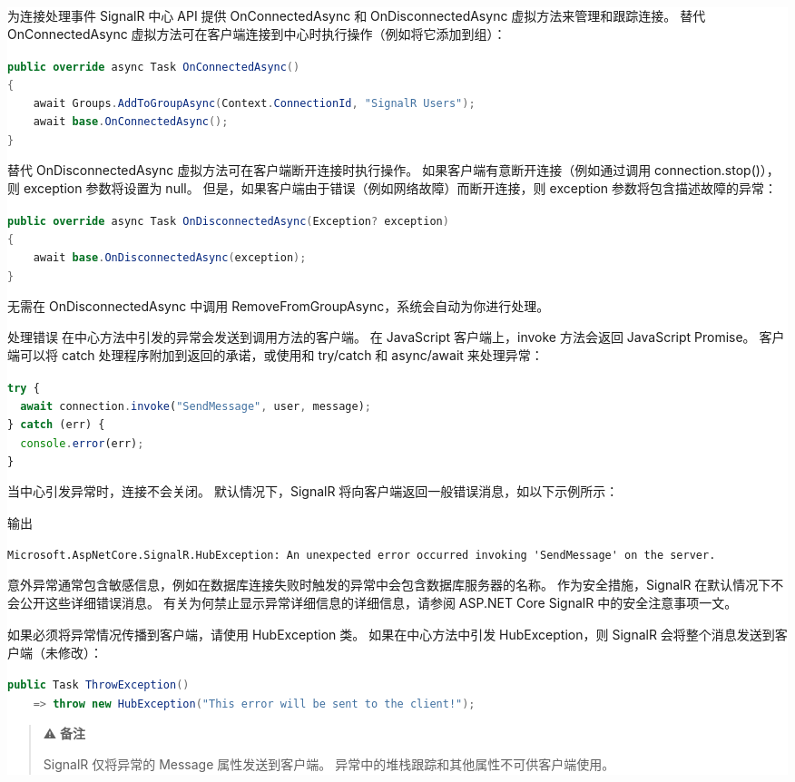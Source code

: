 为连接处理事件
SignalR 中心 API 提供 OnConnectedAsync 和 OnDisconnectedAsync 虚拟方法来管理和跟踪连接。 替代 OnConnectedAsync 虚拟方法可在客户端连接到中心时执行操作（例如将它添加到组）：

```C#
public override async Task OnConnectedAsync()
{
    await Groups.AddToGroupAsync(Context.ConnectionId, "SignalR Users");
    await base.OnConnectedAsync();
}
```

替代 OnDisconnectedAsync 虚拟方法可在客户端断开连接时执行操作。 如果客户端有意断开连接（例如通过调用 connection.stop()），则 exception 参数将设置为 null。 但是，如果客户端由于错误（例如网络故障）而断开连接，则 exception 参数将包含描述故障的异常：

```C#
public override async Task OnDisconnectedAsync(Exception? exception)
{
    await base.OnDisconnectedAsync(exception);
}
```

无需在 OnDisconnectedAsync 中调用 RemoveFromGroupAsync，系统会自动为你进行处理。

处理错误
在中心方法中引发的异常会发送到调用方法的客户端。 在 JavaScript 客户端上，invoke 方法会返回 JavaScript Promise。 客户端可以将 catch 处理程序附加到返回的承诺，或使用和 try/catch 和 async/await 来处理异常：

```JavaScript
try {
  await connection.invoke("SendMessage", user, message);
} catch (err) {
  console.error(err);
}
```

当中心引发异常时，连接不会关闭。 默认情况下，SignalR 将向客户端返回一般错误消息，如以下示例所示：

输出

```
Microsoft.AspNetCore.SignalR.HubException: An unexpected error occurred invoking 'SendMessage' on the server.
```

意外异常通常包含敏感信息，例如在数据库连接失败时触发的异常中会包含数据库服务器的名称。 作为安全措施，SignalR 在默认情况下不会公开这些详细错误消息。 有关为何禁止显示异常详细信息的详细信息，请参阅 ASP.NET Core SignalR 中的安全注意事项一文。

如果必须将异常情况传播到客户端，请使用 HubException 类。 如果在中心方法中引发 HubException，则 SignalR 会将整个消息发送到客户端（未修改）：

```C#
public Task ThrowException()
    => throw new HubException("This error will be sent to the client!");
```

>⚠️ **备注**
>
>SignalR 仅将异常的 Message 属性发送到客户端。 异常中的堆栈跟踪和其他属性不可供客户端使用。
